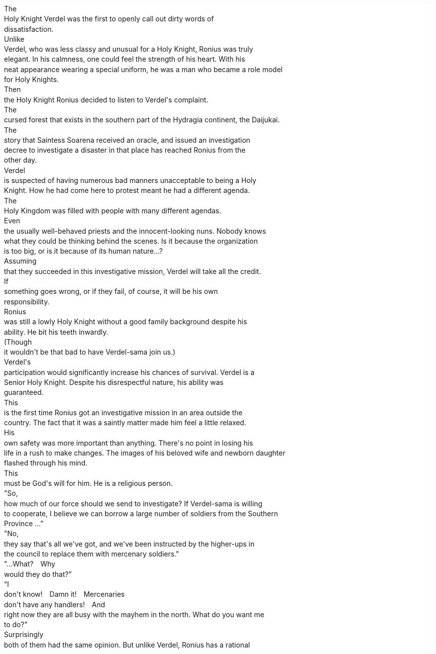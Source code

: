 The<br/>
Holy Knight Verdel was the first to openly call out dirty words of<br/>
dissatisfaction.<br/>
Unlike<br/>
Verdel, who was less classy and unusual for a Holy Knight, Ronius was truly<br/>
elegant. In his calmness, one could feel the strength of his heart. With his<br/>
neat appearance wearing a special uniform, he was a man who became a role model<br/>
for Holy Knights.  <br/>
Then<br/>
the Holy Knight Ronius decided to listen to Verdel's complaint.<br/>
The<br/>
cursed forest that exists in the southern part of the Hydragia continent, the Daijukai.<br/>
The<br/>
story that Saintess Soarena received an oracle, and issued an investigation<br/>
decree to investigate a disaster in that place has reached Ronius from the<br/>
other day.<br/>
Verdel<br/>
is suspected of having numerous bad manners unacceptable to being a Holy<br/>
Knight. How he had come here to protest meant he had a different agenda.<br/>
The<br/>
Holy Kingdom was filled with people with many different agendas.<br/>
Even<br/>
the usually well-behaved priests and the innocent-looking nuns. Nobody knows<br/>
what they could be thinking behind the scenes. Is it because the organization<br/>
is too big, or is it because of its human nature...?<br/>
Assuming<br/>
that they succeeded in this investigative mission, Verdel will take all the credit.<br/>
If<br/>
something goes wrong, or if they fail, of course, it will be his own<br/>
responsibility.<br/>
Ronius<br/>
was still a lowly Holy Knight without a good family background despite his<br/>
ability. He bit his teeth inwardly. <br/>
(Though<br/>
it wouldn't be that bad to have Verdel-sama join us.)<br/>
Verdel's<br/>
participation would significantly increase his chances of survival. Verdel is a<br/>
Senior Holy Knight. Despite his disrespectful nature, his ability was<br/>
guaranteed. <br/>
This<br/>
is the first time Ronius got an investigative mission in an area outside the<br/>
country. The fact that it was a saintly matter made him feel a little relaxed.<br/>
His<br/>
own safety was more important than anything. There's no point in losing his<br/>
life in a rush to make changes. The images of his beloved wife and newborn daughter<br/>
flashed through his mind.<br/>
This<br/>
must be God's will for him. He is a religious person.<br/>
"So,<br/>
how much of our force should we send to investigate? If Verdel-sama is willing<br/>
to cooperate, I believe we can borrow a large number of soldiers from the Southern<br/>
Province ...”<br/>
"No,<br/>
they say that's all we've got, and we've been instructed by the higher-ups in<br/>
the council to replace them with mercenary soldiers."<br/>
"...What?　Why<br/>
would they do that?”<br/>
“I<br/>
don't know!　Damn it!　Mercenaries<br/>
don't have any handlers!　And<br/>
right now they are all busy with the mayhem in the north. What do you want me<br/>
to do?”<br/>
Surprisingly<br/>
both of them had the same opinion. But unlike Verdel, Ronius has a rational<br/>